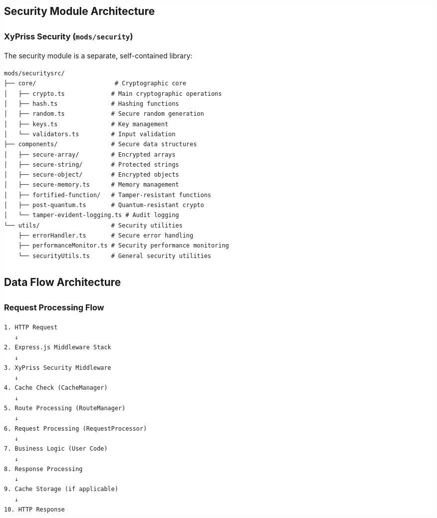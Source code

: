 ## Security Module Architecture

### XyPriss Security (`mods/security`)

The security module is a separate, self-contained library:

```
mods/securitysrc/
├── core/                      # Cryptographic core
│   ├── crypto.ts             # Main cryptographic operations
│   ├── hash.ts               # Hashing functions
│   ├── random.ts             # Secure random generation
│   ├── keys.ts               # Key management
│   └── validators.ts         # Input validation
├── components/               # Secure data structures
│   ├── secure-array/         # Encrypted arrays
│   ├── secure-string/        # Protected strings
│   ├── secure-object/        # Encrypted objects
│   ├── secure-memory.ts      # Memory management
│   ├── fortified-function/   # Tamper-resistant functions
│   ├── post-quantum.ts       # Quantum-resistant crypto
│   └── tamper-evident-logging.ts # Audit logging
└── utils/                    # Security utilities
    ├── errorHandler.ts       # Secure error handling
    ├── performanceMonitor.ts # Security performance monitoring
    └── securityUtils.ts      # General security utilities
```

## Data Flow Architecture

### Request Processing Flow

```
1. HTTP Request
   ↓
2. Express.js Middleware Stack
   ↓
3. XyPriss Security Middleware
   ↓
4. Cache Check (CacheManager)
   ↓
5. Route Processing (RouteManager)
   ↓
6. Request Processing (RequestProcessor)
   ↓
7. Business Logic (User Code)
   ↓
8. Response Processing
   ↓
9. Cache Storage (if applicable)
   ↓
10. HTTP Response
```
